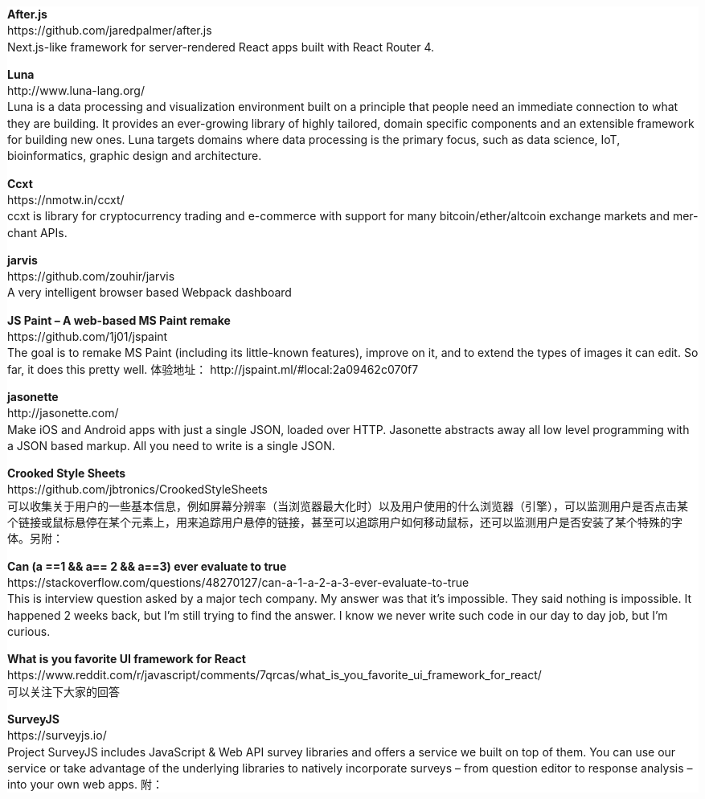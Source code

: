 <p><strong>After.js</strong><br />
https://github.com/jaredpalmer/after.js<br />
Next.js-like framework for server-rendered React apps built with React Router 4.</p>

<p><strong>Luna</strong><br />
http://www.luna-lang.org/<br />
Luna is a data processing and visualization environment built on a principle that people need an immediate connection to what they are building. It provides an ever-growing library of highly tailored, domain specific components and an extensible framework for building new ones. Luna targets domains where data processing is the primary focus, such as data science, IoT, bioinformatics, graphic design and architecture.</p>

<p><strong>Ccxt</strong><br />
https://nmotw.in/ccxt/<br />
ccxt is lib­rary for crypto­cur­rency trad­ing and e-com­merce with sup­port for many bit­coin/ether/alt­coin ex­change mar­kets and mer­chant APIs.</p>

<p><strong>jarvis</strong><br />
https://github.com/zouhir/jarvis<br />
A very intelligent browser based Webpack dashboard</p>

<p><strong>JS Paint – A web-based MS Paint remake</strong><br />
https://github.com/1j01/jspaint<br />
The goal is to remake MS Paint (including its little-known features), improve on it, and to extend the types of images it can edit. So far, it does this pretty well. 体验地址： http://jspaint.ml/#local:2a09462c070f7</p>

<p><strong>jasonette</strong><br />
http://jasonette.com/<br />
Make iOS and Android apps with just a single JSON, loaded over HTTP. Jasonette abstracts away all low level programming with a JSON based markup.
All you need to write is a single JSON.</p>

<p><strong>Crooked Style Sheets</strong><br />
https://github.com/jbtronics/CrookedStyleSheets<br />
可以收集关于用户的一些基本信息，例如屏幕分辨率（当浏览器最大化时）以及用户使用的什么浏览器（引擎），可以监测用户是否点击某个链接或鼠标悬停在某个元素上，用来追踪用户悬停的链接，甚至可以追踪用户如何移动鼠标，还可以监测用户是否安装了某个特殊的字体。另附：</p>

<p><strong>Can (a ==1 &amp;&amp; a== 2 &amp;&amp; a==3) ever evaluate to true</strong><br />
https://stackoverflow.com/questions/48270127/can-a-1-a-2-a-3-ever-evaluate-to-true<br />
This is interview question asked by a major tech company. My answer was that it’s impossible. They said nothing is impossible. It happened 2 weeks back, but I’m still trying to find the answer. I know we never write such code in our day to day job, but I’m curious.</p>

<p><strong>What is you favorite UI framework for React</strong><br />
https://www.reddit.com/r/javascript/comments/7qrcas/what_is_you_favorite_ui_framework_for_react/<br />
可以关注下大家的回答</p>

<p><strong>SurveyJS</strong><br />
https://surveyjs.io/<br />
Project SurveyJS includes JavaScript &amp; Web API survey libraries and offers a service we built on top of them.
You can use our service or take advantage of the underlying libraries to natively incorporate surveys – from question editor to response analysis – into your own web apps. 附：</p>
